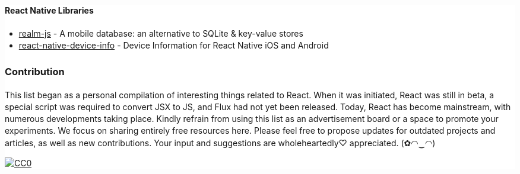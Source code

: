 #### React Native Libraries

- [realm-js](https://github.com/realm/realm-js) - A mobile database: an alternative to SQLite & key-value stores
- [react-native-device-info](https://github.com/react-native-device-info/react-native-device-info) - Device Information for React Native iOS and Android

### Contribution

This list began as a personal compilation of interesting things related to React. When it was initiated, React was still in beta, a special script was required to convert JSX to JS, and Flux had not yet been released. Today, React has become mainstream, with numerous developments taking place. Kindly refrain from using this list as an advertisement board or a space to promote your experiments. We focus on sharing entirely free resources here. Please feel free to propose updates for outdated projects and articles, as well as new contributions. Your input and suggestions are wholeheartedly♡ appreciated. (✿◠‿◠)

[![CC0](https://i.creativecommons.org/l/by/4.0/88x31.png)](http://creativecommons.org/licenses/by/4.0/)